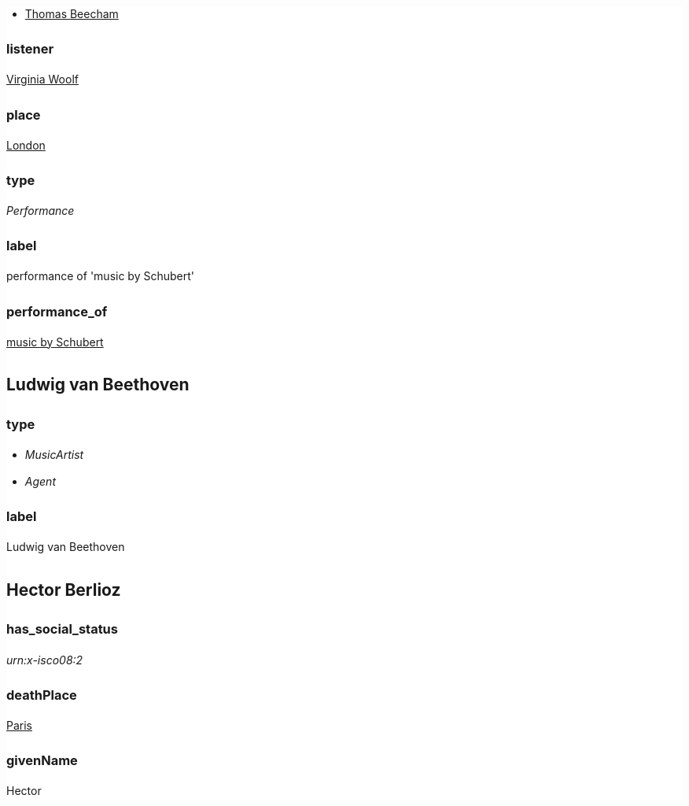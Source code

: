  - [Thomas Beecham](#Thomas-Beecham)

### listener


[Virginia Woolf](#Virginia-Woolf)

### place


[London](#London)

### type


*Performance*

### label


performance of 'music by Schubert'

### performance_of


[music by Schubert](#music-by-Schubert)

## Ludwig van Beethoven

### type

 - *MusicArtist*

 - *Agent*

### label


Ludwig van Beethoven

## Hector Berlioz

### has_social_status


*urn:x-isco08:2*

### deathPlace


[Paris](#Paris)

### givenName


Hector
